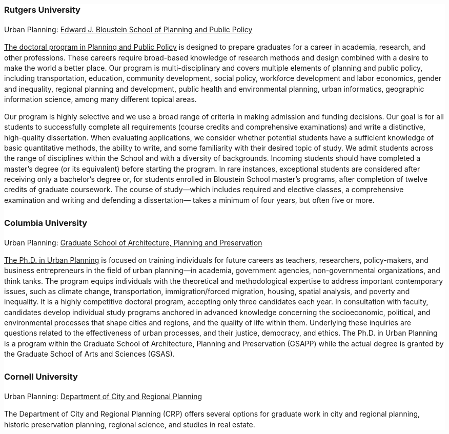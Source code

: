 
### Rutgers University

Urban Planning: [Edward J. Bloustein School of Planning and Public Policy](https://bloustein.rutgers.edu/)

[The doctoral program in Planning and Public Policy](https://bloustein.rutgers.edu/graduate/doctoral-studies/) is designed to prepare graduates for a career in academia, research, and other professions. These careers require broad-based knowledge of research methods and design combined with a desire to make the world a better place. Our program is multi-disciplinary and covers multiple elements of planning and public policy, including transportation, education, community development, social policy, workforce development and labor economics, gender and inequality, regional planning and development, public health and environmental planning, urban informatics, geographic information science, among many different topical areas.

Our program is highly selective and we use a broad range of criteria in making admission and funding decisions. Our goal is for all students to successfully complete all requirements (course credits and comprehensive examinations) and write a distinctive, high-quality dissertation. When evaluating applications, we consider whether potential students have a sufficient knowledge of basic quantitative methods, the ability to write, and some familiarity with their desired topic of study. We admit students across the range of disciplines within the School and with a diversity of backgrounds. Incoming students should have completed a master’s degree (or its equivalent) before starting the program. In rare instances, exceptional students are considered after receiving only a bachelor’s degree or, for students enrolled in Bloustein School master’s programs, after completion of twelve credits of graduate coursework. The course of study—which includes required and elective classes, a comprehensive examination and writing and defending a dissertation— takes a minimum of four years, but often five or more.


### Columbia University

Urban Planning: [Graduate School of Architecture, Planning and Preservation](https://www.arch.columbia.edu/)

[The Ph.D. in Urban Planning](https://www.arch.columbia.edu/programs/11-ph-d-in-urban-planning) is focused on training individuals for future careers as teachers, researchers, policy-makers, and business entrepreneurs in the field of urban planning—in academia, government agencies, non-governmental organizations, and think tanks. The program equips individuals with the theoretical and methodological expertise to address important contemporary issues, such as climate change, transportation, immigration/forced migration, housing, spatial analysis, and poverty and inequality. It is a highly competitive doctoral program, accepting only three candidates each year. In consultation with faculty, candidates develop individual study programs anchored in advanced knowledge concerning the socioeconomic, political, and environmental processes that shape cities and regions, and the quality of life within them. Underlying these inquiries are questions related to the effectiveness of urban processes, and their justice, democracy, and ethics. The Ph.D. in Urban Planning is a program within the Graduate School of Architecture, Planning and Preservation (GSAPP) while the actual degree is granted by the Graduate School of Arts and Sciences (GSAS).

### Cornell University

Urban Planning: [Department of City and Regional Planning](https://aap.cornell.edu/academics/crp)

The Department of City and Regional Planning (CRP) offers several options for graduate work in city and regional planning, historic preservation planning, regional science, and studies in real estate.
